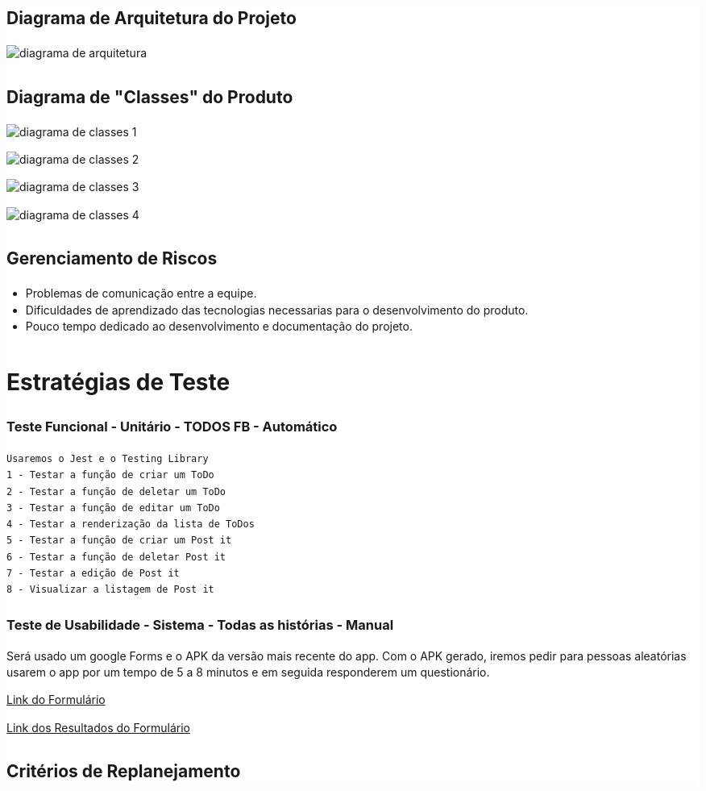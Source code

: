 ## Diagrama de Arquitetura do Projeto

![diagrama de arquitetura](/assets/arquitetura.PNG)

## Diagrama de "Classes" do Produto

![diagrama de classes 1](/assets/dia_classes_1.PNG)

![diagrama de classes 2](/assets/dia_classes_2.PNG)

![diagrama de classes 3](/assets/dia_classes_3.PNG)

![diagrama de classes 4](/assets/dia_classes_4.PNG)

## Gerenciamento de Riscos

- Problemas de comunicação entre a equipe.
- Dificuldades de aprendizado das tecnologias necessarias para o desenvolvimento do produto.
- Pouco tempo dedicado ao desenvolvimento e documentação do projeto.

# Estratégias de Teste

### Teste Funcional - Unitário - TODOS FB - Automático

    Usaremos o Jest e o Testing Library
    1 - Testar a função de criar um ToDo
    2 - Testar a função de deletar um ToDo
    3 - Testar a função de editar um ToDo
    4 - Testar a renderização da lista de ToDos
    5 - Testar a função de criar um Post it
    6 - Testar a função de deletar Post it
    7 - Testar a edição de Post it
    8 - Visualizar a listagem de Post it

### Teste de Usabilidade - Sistema - Todas as histórias - Manual

Será usado um google Forms e o APK da versão mais recente do app.
Com o APK gerado, iremos pedir para pessoas aleatórias usarem o app por um tempo de 5 a 8 minutos e em seguida responderem um questionário.

[Link do Formulário](https://forms.gle/UccowGmi5UCiJgHo8)

[Link dos Resultados do Formulário](https://docs.google.com/spreadsheets/d/11Hp2kT0v-QFafs4yvewOwrlXlsWGp5Z3HE4MXqs6kDw/edit?usp=sharing)

## Critérios de Replanejamento
